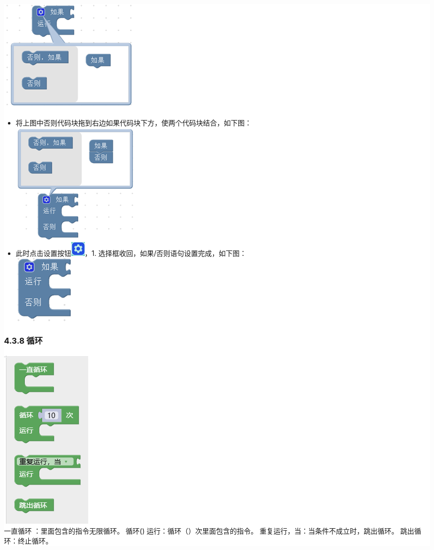 ![](assets/icon_if_2.png)
* 将上图中否则代码块拖到右边如果代码块下方，使两个代码块结合，如下图：  
![](assets/icon_if_3.png)
* 此时点击设置按钮![](assets/icon_if_1.png)，1. 选择框收回，如果/否则语句设置完成，如下图：  
![](assets/icon_if_4.png)
  
### 4.3.8 循环
![](assets/blockly_loop_cn.png)  
一直循环 ：里面包含的指令无限循环。
循环() 运行：循环（）次里面包含的指令。
重复运行，当：当条件不成立时，跳出循环。
跳出循环：终止循环。
